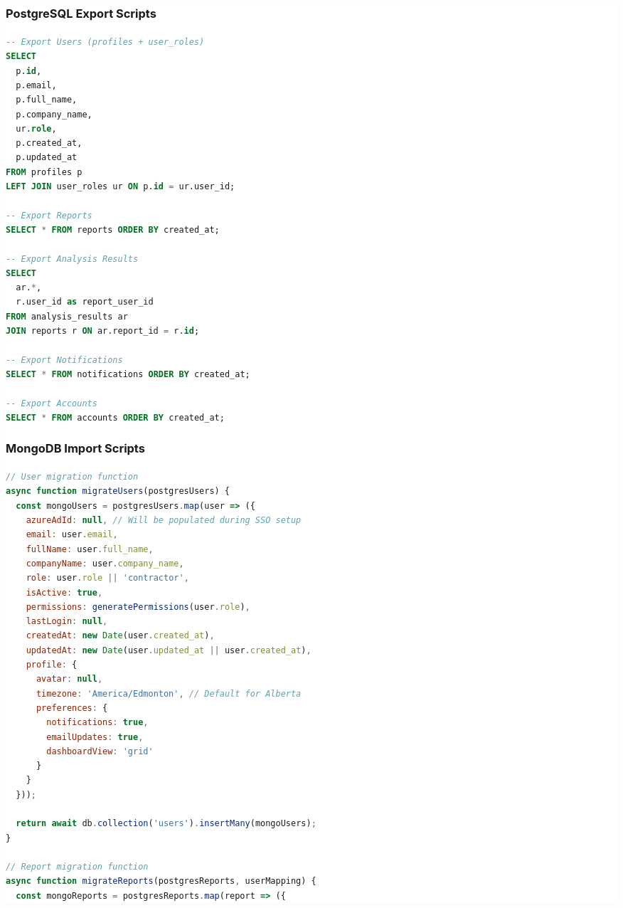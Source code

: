### PostgreSQL Export Scripts
```sql
-- Export Users (profiles + user_roles)
SELECT 
  p.id,
  p.email,
  p.full_name,
  p.company_name,
  ur.role,
  p.created_at,
  p.updated_at
FROM profiles p
LEFT JOIN user_roles ur ON p.id = ur.user_id;

-- Export Reports
SELECT * FROM reports ORDER BY created_at;

-- Export Analysis Results
SELECT 
  ar.*,
  r.user_id as report_user_id
FROM analysis_results ar
JOIN reports r ON ar.report_id = r.id;

-- Export Notifications
SELECT * FROM notifications ORDER BY created_at;

-- Export Accounts
SELECT * FROM accounts ORDER BY created_at;
```

### MongoDB Import Scripts
```javascript
// User migration function
async function migrateUsers(postgresUsers) {
  const mongoUsers = postgresUsers.map(user => ({
    azureAdId: null, // Will be populated during SSO setup
    email: user.email,
    fullName: user.full_name,
    companyName: user.company_name,
    role: user.role || 'contractor',
    isActive: true,
    permissions: generatePermissions(user.role),
    lastLogin: null,
    createdAt: new Date(user.created_at),
    updatedAt: new Date(user.updated_at || user.created_at),
    profile: {
      avatar: null,
      timezone: 'America/Edmonton', // Default for Alberta
      preferences: {
        notifications: true,
        emailUpdates: true,
        dashboardView: 'grid'
      }
    }
  }));
  
  return await db.collection('users').insertMany(mongoUsers);
}

// Report migration function
async function migrateReports(postgresReports, userMapping) {
  const mongoReports = postgresReports.map(report => ({
```